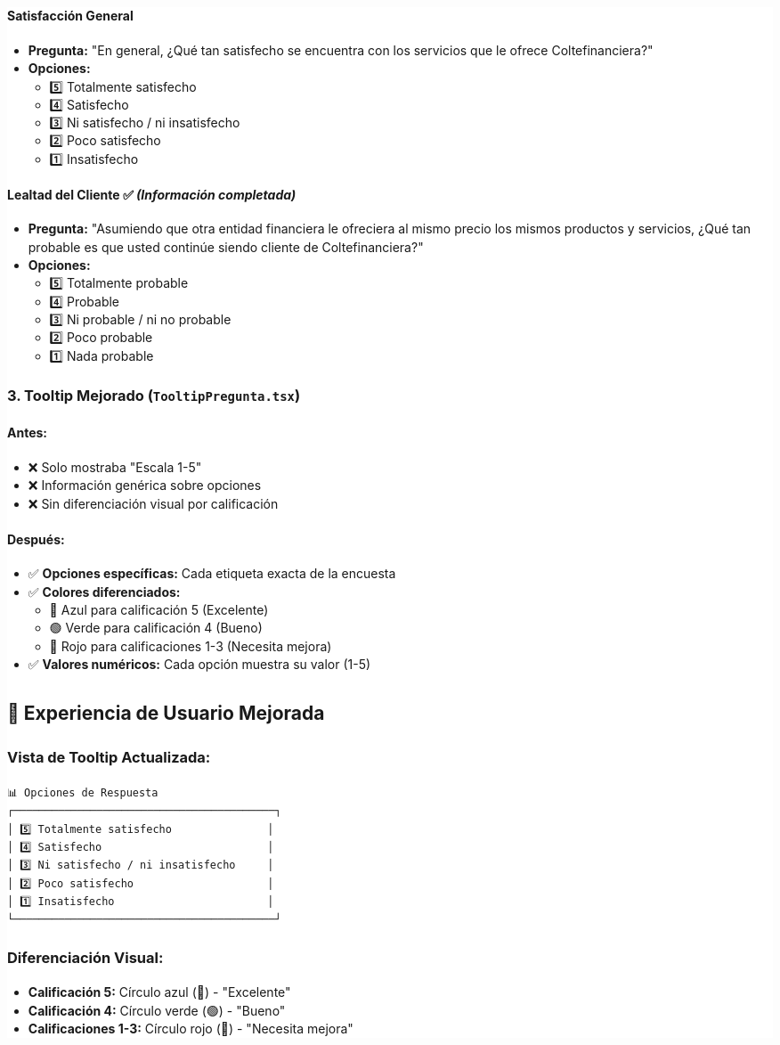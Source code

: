 #### **Satisfacción General**
- **Pregunta:** "En general, ¿Qué tan satisfecho se encuentra con los servicios que le ofrece Coltefinanciera?"
- **Opciones:**
  - 5️⃣ Totalmente satisfecho
  - 4️⃣ Satisfecho
  - 3️⃣ Ni satisfecho / ni insatisfecho
  - 2️⃣ Poco satisfecho
  - 1️⃣ Insatisfecho

#### **Lealtad del Cliente** ✅ *(Información completada)*
- **Pregunta:** "Asumiendo que otra entidad financiera le ofreciera al mismo precio los mismos productos y servicios, ¿Qué tan probable es que usted continúe siendo cliente de Coltefinanciera?"
- **Opciones:**
  - 5️⃣ Totalmente probable
  - 4️⃣ Probable
  - 3️⃣ Ni probable / ni no probable
  - 2️⃣ Poco probable
  - 1️⃣ Nada probable

### 3. **Tooltip Mejorado** (`TooltipPregunta.tsx`)

#### **Antes:**
- ❌ Solo mostraba "Escala 1-5"
- ❌ Información genérica sobre opciones
- ❌ Sin diferenciación visual por calificación

#### **Después:**
- ✅ **Opciones específicas:** Cada etiqueta exacta de la encuesta
- ✅ **Colores diferenciados:**
  - 🔵 Azul para calificación 5 (Excelente)
  - 🟢 Verde para calificación 4 (Bueno)  
  - 🔴 Rojo para calificaciones 1-3 (Necesita mejora)
- ✅ **Valores numéricos:** Cada opción muestra su valor (1-5)

## 🎨 Experiencia de Usuario Mejorada

### **Vista de Tooltip Actualizada:**
```
📊 Opciones de Respuesta
┌─────────────────────────────────────────┐
│ 5️⃣ Totalmente satisfecho               │
│ 4️⃣ Satisfecho                          │  
│ 3️⃣ Ni satisfecho / ni insatisfecho     │
│ 2️⃣ Poco satisfecho                     │
│ 1️⃣ Insatisfecho                        │
└─────────────────────────────────────────┘
```

### **Diferenciación Visual:**
- **Calificación 5:** Círculo azul (🔵) - "Excelente"
- **Calificación 4:** Círculo verde (🟢) - "Bueno"
- **Calificaciones 1-3:** Círculo rojo (🔴) - "Necesita mejora"
